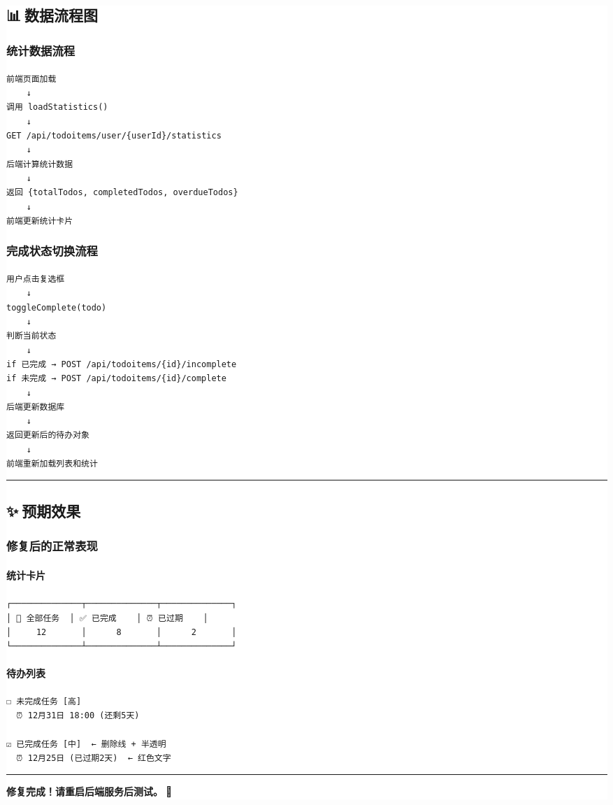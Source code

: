 
## 📊 数据流程图

### 统计数据流程
```
前端页面加载
    ↓
调用 loadStatistics()
    ↓
GET /api/todoitems/user/{userId}/statistics
    ↓
后端计算统计数据
    ↓
返回 {totalTodos, completedTodos, overdueTodos}
    ↓
前端更新统计卡片
```

### 完成状态切换流程
```
用户点击复选框
    ↓
toggleComplete(todo)
    ↓
判断当前状态
    ↓
if 已完成 → POST /api/todoitems/{id}/incomplete
if 未完成 → POST /api/todoitems/{id}/complete
    ↓
后端更新数据库
    ↓
返回更新后的待办对象
    ↓
前端重新加载列表和统计
```

---

## ✨ 预期效果

### 修复后的正常表现

#### 统计卡片
```
┌──────────────┬──────────────┬──────────────┐
│ 📄 全部任务  │ ✅ 已完成    │ ⏰ 已过期    │
│     12       │      8       │      2       │
└──────────────┴──────────────┴──────────────┘
```

#### 待办列表
```
☐ 未完成任务 [高]
  ⏰ 12月31日 18:00 (还剩5天)
  
☑ 已完成任务 [中]  ← 删除线 + 半透明
  ⏰ 12月25日 (已过期2天)  ← 红色文字
```

---

**修复完成！请重启后端服务后测试。** 🎉
